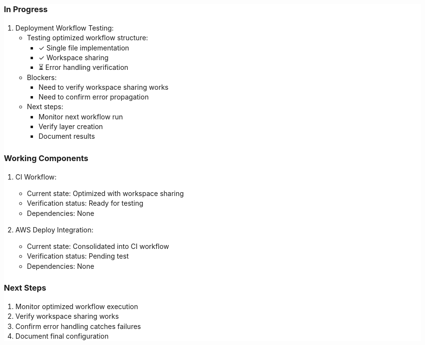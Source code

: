 ### In Progress
1. Deployment Workflow Testing:
   - Testing optimized workflow structure:
     - ✓ Single file implementation
     - ✓ Workspace sharing
     - ⏳ Error handling verification
   - Blockers:
     - Need to verify workspace sharing works
     - Need to confirm error propagation
   - Next steps:
     - Monitor next workflow run
     - Verify layer creation
     - Document results

### Working Components
1. CI Workflow:
   - Current state: Optimized with workspace sharing
   - Verification status: Ready for testing
   - Dependencies: None

2. AWS Deploy Integration:
   - Current state: Consolidated into CI workflow
   - Verification status: Pending test
   - Dependencies: None

### Next Steps
1. Monitor optimized workflow execution
2. Verify workspace sharing works
3. Confirm error handling catches failures
4. Document final configuration